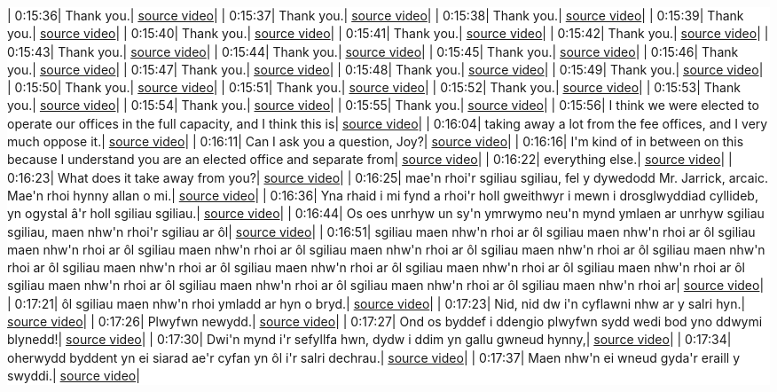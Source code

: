 | 0:15:36| Thank you.| [source video](https://archive.org/details/cocom110321?start=936)|
| 0:15:37| Thank you.| [source video](https://archive.org/details/cocom110321?start=937)|
| 0:15:38| Thank you.| [source video](https://archive.org/details/cocom110321?start=938)|
| 0:15:39| Thank you.| [source video](https://archive.org/details/cocom110321?start=939)|
| 0:15:40| Thank you.| [source video](https://archive.org/details/cocom110321?start=940)|
| 0:15:41| Thank you.| [source video](https://archive.org/details/cocom110321?start=941)|
| 0:15:42| Thank you.| [source video](https://archive.org/details/cocom110321?start=942)|
| 0:15:43| Thank you.| [source video](https://archive.org/details/cocom110321?start=943)|
| 0:15:44| Thank you.| [source video](https://archive.org/details/cocom110321?start=944)|
| 0:15:45| Thank you.| [source video](https://archive.org/details/cocom110321?start=945)|
| 0:15:46| Thank you.| [source video](https://archive.org/details/cocom110321?start=946)|
| 0:15:47| Thank you.| [source video](https://archive.org/details/cocom110321?start=947)|
| 0:15:48| Thank you.| [source video](https://archive.org/details/cocom110321?start=948)|
| 0:15:49| Thank you.| [source video](https://archive.org/details/cocom110321?start=949)|
| 0:15:50| Thank you.| [source video](https://archive.org/details/cocom110321?start=950)|
| 0:15:51| Thank you.| [source video](https://archive.org/details/cocom110321?start=951)|
| 0:15:52| Thank you.| [source video](https://archive.org/details/cocom110321?start=952)|
| 0:15:53| Thank you.| [source video](https://archive.org/details/cocom110321?start=953)|
| 0:15:54| Thank you.| [source video](https://archive.org/details/cocom110321?start=954)|
| 0:15:55| Thank you.| [source video](https://archive.org/details/cocom110321?start=955)|
| 0:15:56| I think we were elected to operate our offices in the full capacity, and I think this is| [source video](https://archive.org/details/cocom110321?start=956)|
| 0:16:04| taking away a lot from the fee offices, and I very much oppose it.| [source video](https://archive.org/details/cocom110321?start=964)|
| 0:16:11| Can I ask you a question, Joy?| [source video](https://archive.org/details/cocom110321?start=971)|
| 0:16:16| I'm kind of in between on this because I understand you are an elected office and separate from| [source video](https://archive.org/details/cocom110321?start=976)|
| 0:16:22| everything else.| [source video](https://archive.org/details/cocom110321?start=982)|
| 0:16:23| What does it take away from you?| [source video](https://archive.org/details/cocom110321?start=983)|
| 0:16:25| mae'n rhoi'r sgiliau sgiliau, fel y dywedodd Mr. Jarrick, arcaic. Mae'n rhoi hynny allan o mi.| [source video](https://archive.org/details/cocom110321?start=985)|
| 0:16:36| Yna rhaid i mi fynd a rhoi'r holl gweithwyr i mewn i drosglwyddiad cyllideb, yn ogystal â'r holl sgiliau sgiliau.| [source video](https://archive.org/details/cocom110321?start=996)|
| 0:16:44| Os oes unrhyw un sy'n ymrwymo neu'n mynd ymlaen ar unrhyw sgiliau sgiliau, maen nhw'n rhoi'r sgiliau ar ôl| [source video](https://archive.org/details/cocom110321?start=1004)|
| 0:16:51| sgiliau maen nhw'n rhoi ar ôl sgiliau maen nhw'n rhoi ar ôl sgiliau maen nhw'n rhoi ar ôl sgiliau maen nhw'n rhoi ar ôl sgiliau maen nhw'n rhoi ar ôl sgiliau maen nhw'n rhoi ar ôl sgiliau maen nhw'n rhoi ar ôl sgiliau maen nhw'n rhoi ar ôl sgiliau maen nhw'n rhoi ar ôl sgiliau maen nhw'n rhoi ar ôl sgiliau maen nhw'n rhoi ar ôl sgiliau maen nhw'n rhoi ar ôl sgiliau maen nhw'n rhoi ar ôl sgiliau maen nhw'n rhoi ar ôl sgiliau maen nhw'n rhoi ar| [source video](https://archive.org/details/cocom110321?start=1011)|
| 0:17:21| ôl sgiliau maen nhw'n rhoi ymladd ar hyn o bryd.| [source video](https://archive.org/details/cocom110321?start=1041)|
| 0:17:23| Nid, nid dw i'n cyflawni nhw ar y salri hyn.| [source video](https://archive.org/details/cocom110321?start=1043)|
| 0:17:26| Plwyfwn newydd.| [source video](https://archive.org/details/cocom110321?start=1046)|
| 0:17:27| Ond os byddef i ddengio plwyfwn sydd wedi bod yno ddwymi blynedd!| [source video](https://archive.org/details/cocom110321?start=1047)|
| 0:17:30| Dwi'n mynd i'r sefyllfa hwn, dydw i ddim yn gallu gwneud hynny,| [source video](https://archive.org/details/cocom110321?start=1050)|
| 0:17:34| oherwydd byddent yn ei siarad ae'r cyfan yn ôl i'r salri dechrau.| [source video](https://archive.org/details/cocom110321?start=1054)|
| 0:17:37| Maen nhw'n ei wneud gyda'r eraill y swyddi.| [source video](https://archive.org/details/cocom110321?start=1057)|